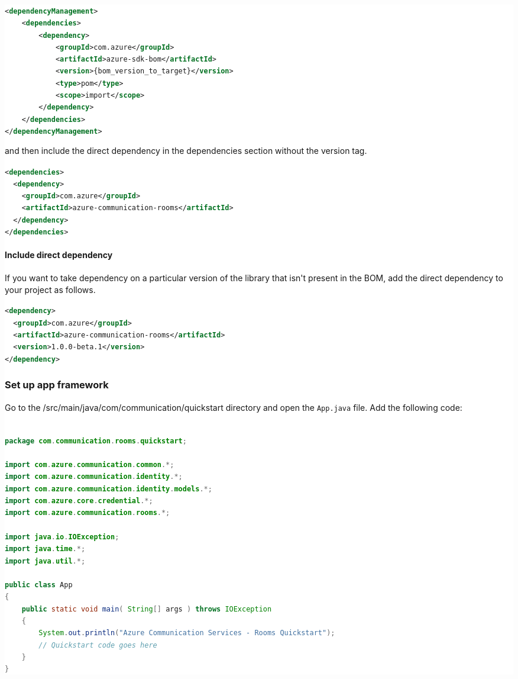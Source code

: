 ```xml
<dependencyManagement>
    <dependencies>
        <dependency>
            <groupId>com.azure</groupId>
            <artifactId>azure-sdk-bom</artifactId>
            <version>{bom_version_to_target}</version>
            <type>pom</type>
            <scope>import</scope>
        </dependency>
    </dependencies>
</dependencyManagement>
```
and then include the direct dependency in the dependencies section without the version tag.

```xml
<dependencies>
  <dependency>
    <groupId>com.azure</groupId>
    <artifactId>azure-communication-rooms</artifactId>
  </dependency>
</dependencies>
```

#### Include direct dependency
If you want to take dependency on a particular version of the library that isn't present in the BOM, add the direct dependency to your project as follows.

[//]: # ({x-version-update-start;com.azure:azure-communication-rooms;current})
```xml
<dependency>
  <groupId>com.azure</groupId>
  <artifactId>azure-communication-rooms</artifactId>
  <version>1.0.0-beta.1</version>
</dependency>
```

### Set up app framework

Go to the /src/main/java/com/communication/quickstart directory and open the `App.java` file. Add the following code:

```java

package com.communication.rooms.quickstart;

import com.azure.communication.common.*;
import com.azure.communication.identity.*;
import com.azure.communication.identity.models.*;
import com.azure.core.credential.*;
import com.azure.communication.rooms.*;

import java.io.IOException;
import java.time.*;
import java.util.*;

public class App
{
    public static void main( String[] args ) throws IOException
    {
        System.out.println("Azure Communication Services - Rooms Quickstart");
        // Quickstart code goes here
    }
}

```
